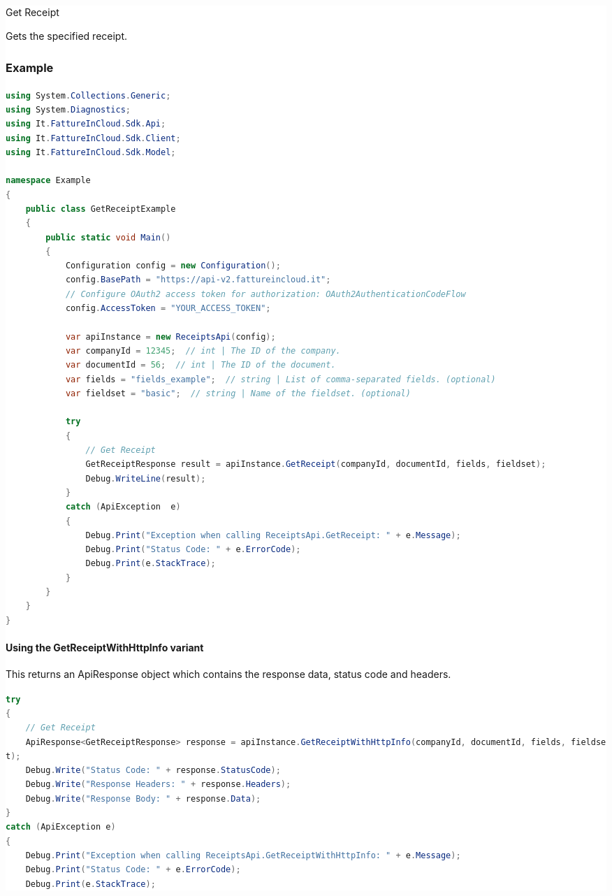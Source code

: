 Get Receipt

Gets the specified receipt.

### Example
```csharp
using System.Collections.Generic;
using System.Diagnostics;
using It.FattureInCloud.Sdk.Api;
using It.FattureInCloud.Sdk.Client;
using It.FattureInCloud.Sdk.Model;

namespace Example
{
    public class GetReceiptExample
    {
        public static void Main()
        {
            Configuration config = new Configuration();
            config.BasePath = "https://api-v2.fattureincloud.it";
            // Configure OAuth2 access token for authorization: OAuth2AuthenticationCodeFlow
            config.AccessToken = "YOUR_ACCESS_TOKEN";

            var apiInstance = new ReceiptsApi(config);
            var companyId = 12345;  // int | The ID of the company.
            var documentId = 56;  // int | The ID of the document.
            var fields = "fields_example";  // string | List of comma-separated fields. (optional) 
            var fieldset = "basic";  // string | Name of the fieldset. (optional) 

            try
            {
                // Get Receipt
                GetReceiptResponse result = apiInstance.GetReceipt(companyId, documentId, fields, fieldset);
                Debug.WriteLine(result);
            }
            catch (ApiException  e)
            {
                Debug.Print("Exception when calling ReceiptsApi.GetReceipt: " + e.Message);
                Debug.Print("Status Code: " + e.ErrorCode);
                Debug.Print(e.StackTrace);
            }
        }
    }
}
```

#### Using the GetReceiptWithHttpInfo variant
This returns an ApiResponse object which contains the response data, status code and headers.

```csharp
try
{
    // Get Receipt
    ApiResponse<GetReceiptResponse> response = apiInstance.GetReceiptWithHttpInfo(companyId, documentId, fields, fieldset);
    Debug.Write("Status Code: " + response.StatusCode);
    Debug.Write("Response Headers: " + response.Headers);
    Debug.Write("Response Body: " + response.Data);
}
catch (ApiException e)
{
    Debug.Print("Exception when calling ReceiptsApi.GetReceiptWithHttpInfo: " + e.Message);
    Debug.Print("Status Code: " + e.ErrorCode);
    Debug.Print(e.StackTrace);
```